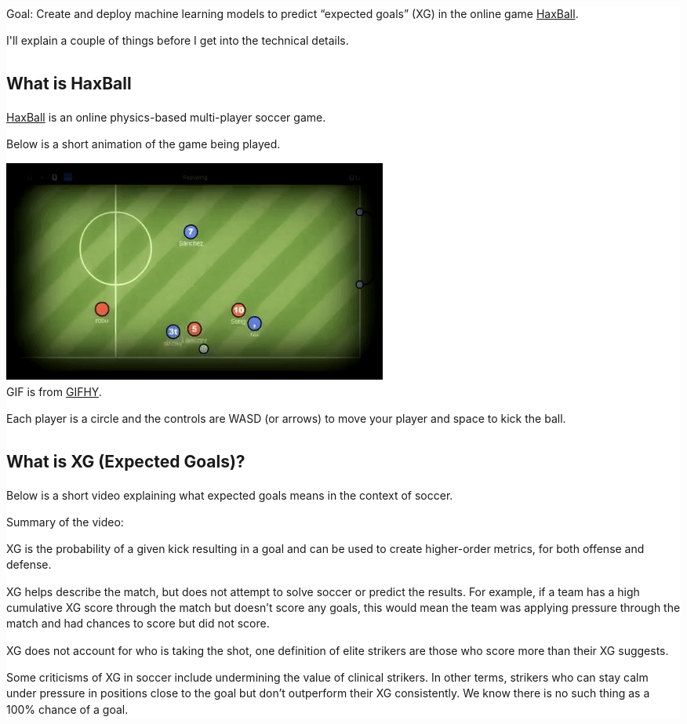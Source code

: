 Goal: Create and deploy machine learning models to predict “expected goals” (XG) in the online game [HaxBall](https://www.haxball.com/). 

I'll explain a couple of things before I get into the technical details.

## What is HaxBall

[HaxBall](https://www.haxball.com/) is an online physics-based multi-player soccer game. 

Below is a short animation of the game being played.

![A game of Haxball](output.gif)  
GIF is from [GIFHY](https://giphy.com/).

Each player is a circle and the controls are WASD (or arrows) to move your player and space to kick the ball. 

## What is XG (Expected Goals)?

Below is a short video explaining what expected goals means in the context of soccer.

<div class="embed-responsive">
<iframe src="https://www.youtube.com/embed/zSaeaFcm1SY" frameborder="0" allow="accelerometer; autoplay; clipboard-write; encrypted-media; gyroscope; picture-in-picture" allowfullscreen></iframe>
</div>

Summary of the video:

XG is the probability of a given kick resulting in a goal and can be used to create higher-order metrics, for both offense and defense.  

XG helps describe the match, but does not attempt to solve soccer or predict the results. For example, if a team has a high cumulative XG score through the match but doesn’t score any goals, this would mean the team was applying pressure through the match and had chances to score but did not score.  

XG does not account for who is taking the shot, one definition of elite strikers are those who score more than their XG suggests.  

Some criticisms of XG in soccer include undermining the value of clinical strikers. In other terms, strikers who can stay calm under pressure in positions close to the goal but don’t outperform their XG consistently. We know there is no such thing as a 100% chance of a goal.  
